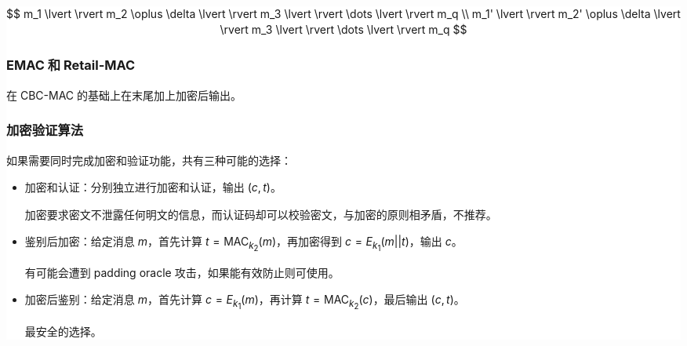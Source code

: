 $$
m_1 \lvert \rvert m_2 \oplus \delta \lvert \rvert m_3 \lvert \rvert \dots \lvert \rvert m_q \\
m_1' \lvert \rvert m_2' \oplus \delta \lvert \rvert m_3 \lvert \rvert \dots \lvert \rvert m_q
$$



### EMAC 和 Retail-MAC

在 CBC-MAC 的基础上在末尾加上加密后输出。



### 加密验证算法

如果需要同时完成加密和验证功能，共有三种可能的选择：

- 加密和认证：分别独立进行加密和认证，输出 $(c, t)$。

  加密要求密文不泄露任何明文的信息，而认证码却可以校验密文，与加密的原则相矛盾，不推荐。

- 鉴别后加密：给定消息 $m$，首先计算 $t = \text{MAC}_{k_2}(m)$，再加密得到 $c = E_{k_1}(m \lvert \rvert t)$，输出 $c$。

  有可能会遭到 padding oracle 攻击，如果能有效防止则可使用。

- 加密后鉴别：给定消息 $m$，首先计算 $c = E_{k_1}(m)$，再计算 $t = \text{MAC}_{k_2}(c)$，最后输出 $(c, t)$。

  最安全的选择。